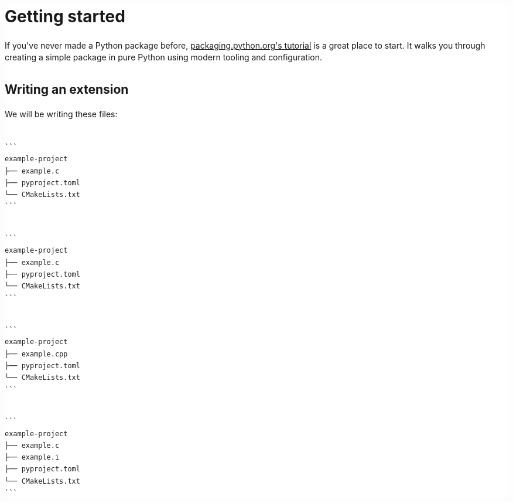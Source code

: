 # Getting started

If you've never made a Python package before,
[packaging.python.org's tutorial](https://packaging.python.org/en/latest/tutorials/packaging-projects/)
is a great place to start. It walks you through creating a simple package in
pure Python using modern tooling and configuration.

## Writing an extension

We will be writing these files:

````{tab} C

```
example-project
├── example.c
├── pyproject.toml
└── CMakeLists.txt
```

````

````{tab} ABI3

```
example-project
├── example.c
├── pyproject.toml
└── CMakeLists.txt
```

````

````{tab} pybind11

```
example-project
├── example.cpp
├── pyproject.toml
└── CMakeLists.txt
```

````

````{tab} SWIG

```
example-project
├── example.c
├── example.i
├── pyproject.toml
└── CMakeLists.txt
```

````
